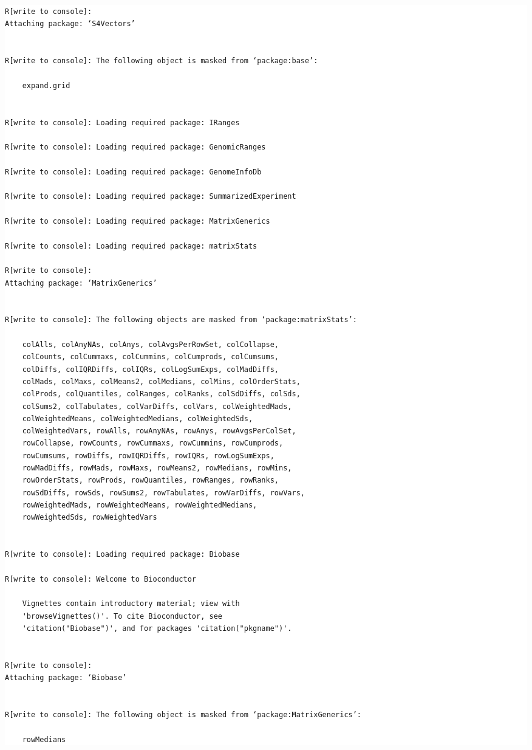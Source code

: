     
    R[write to console]: 
    Attaching package: ‘S4Vectors’
    
    
    R[write to console]: The following object is masked from ‘package:base’:
    
        expand.grid
    
    
    R[write to console]: Loading required package: IRanges
    
    R[write to console]: Loading required package: GenomicRanges
    
    R[write to console]: Loading required package: GenomeInfoDb
    
    R[write to console]: Loading required package: SummarizedExperiment
    
    R[write to console]: Loading required package: MatrixGenerics
    
    R[write to console]: Loading required package: matrixStats
    
    R[write to console]: 
    Attaching package: ‘MatrixGenerics’
    
    
    R[write to console]: The following objects are masked from ‘package:matrixStats’:
    
        colAlls, colAnyNAs, colAnys, colAvgsPerRowSet, colCollapse,
        colCounts, colCummaxs, colCummins, colCumprods, colCumsums,
        colDiffs, colIQRDiffs, colIQRs, colLogSumExps, colMadDiffs,
        colMads, colMaxs, colMeans2, colMedians, colMins, colOrderStats,
        colProds, colQuantiles, colRanges, colRanks, colSdDiffs, colSds,
        colSums2, colTabulates, colVarDiffs, colVars, colWeightedMads,
        colWeightedMeans, colWeightedMedians, colWeightedSds,
        colWeightedVars, rowAlls, rowAnyNAs, rowAnys, rowAvgsPerColSet,
        rowCollapse, rowCounts, rowCummaxs, rowCummins, rowCumprods,
        rowCumsums, rowDiffs, rowIQRDiffs, rowIQRs, rowLogSumExps,
        rowMadDiffs, rowMads, rowMaxs, rowMeans2, rowMedians, rowMins,
        rowOrderStats, rowProds, rowQuantiles, rowRanges, rowRanks,
        rowSdDiffs, rowSds, rowSums2, rowTabulates, rowVarDiffs, rowVars,
        rowWeightedMads, rowWeightedMeans, rowWeightedMedians,
        rowWeightedSds, rowWeightedVars
    
    
    R[write to console]: Loading required package: Biobase
    
    R[write to console]: Welcome to Bioconductor
    
        Vignettes contain introductory material; view with
        'browseVignettes()'. To cite Bioconductor, see
        'citation("Biobase")', and for packages 'citation("pkgname")'.
    
    
    R[write to console]: 
    Attaching package: ‘Biobase’
    
    
    R[write to console]: The following object is masked from ‘package:MatrixGenerics’:
    
        rowMedians
    